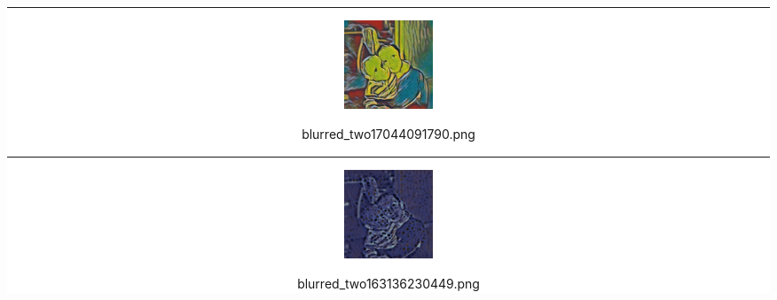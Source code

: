 ***

<p align="center">  <img width="100" height="100" src="blurred_two17044091790.png?"> </p><p align="center">blurred_two17044091790.png</p>

***

<p align="center">  <img width="100" height="100" src="blurred_two163136230449.png?"> </p><p align="center">blurred_two163136230449.png</p>
